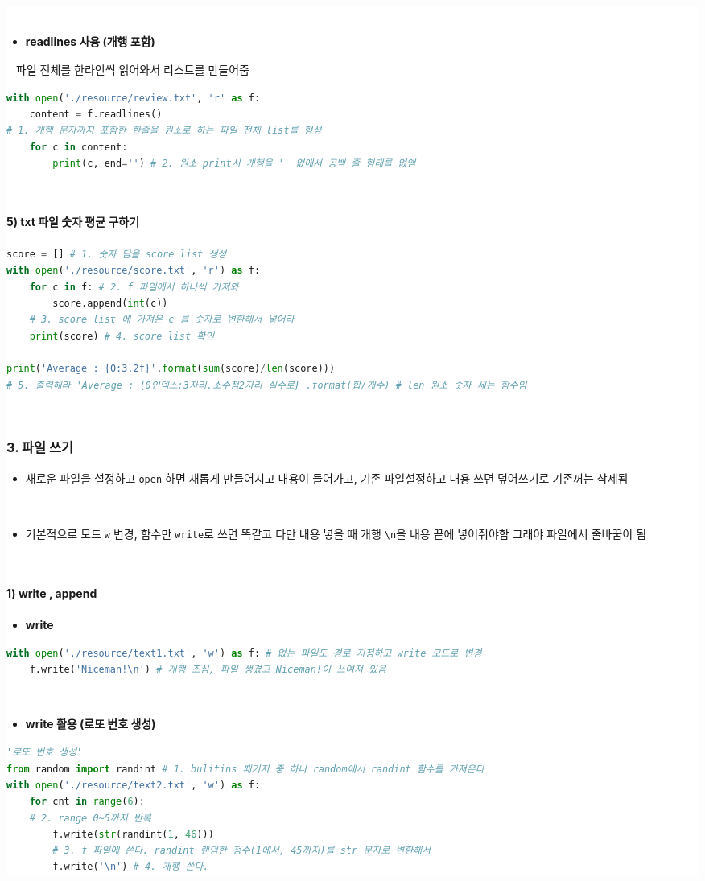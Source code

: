 <br>

- **readlines 사용 (개행 포함)**

&nbsp;&nbsp; 파일 전체를 한라인씩 읽어와서 리스트를 만들어줌

``` python
with open('./resource/review.txt', 'r' as f:
    content = f.readlines()
# 1. 개행 문자까지 포함한 한줄을 원소로 하는 파일 전체 list를 형성
    for c in content:
        print(c, end='') # 2. 원소 print시 개행을 '' 없애서 공백 줄 형태를 없앰
```     

<br>

#### 5) txt 파일 숫자 평균 구하기    

``` python
score = [] # 1. 숫자 담을 score list 생성
with open('./resource/score.txt', 'r') as f:
    for c in f: # 2. f 파일에서 하나씩 가져와
        score.append(int(c))
    # 3. score list 에 가져온 c 를 숫자로 변환해서 넣어라
    print(score) # 4. score list 확인

print('Average : {0:3.2f}'.format(sum(score)/len(score)))
# 5. 출력해라 'Average : {0인덱스:3자리.소수점2자리 실수로}'.format(합/개수) # len 원소 숫자 세는 함수임
```      

<br>

### 3. 파일 쓰기

- 새로운 파일을 설정하고 `open` 하면 새롭게 만들어지고 내용이 들어가고, 기존 파일설정하고 내용 쓰면 덮어쓰기로 기존꺼는 삭제됨

<br>

- 기본적으로 모드 `w` 변경, 함수만 `write`로 쓰면 똑같고 다만 내용 넣을 때 개행 `\n`을 내용 끝에 넣어줘야함 그래야 파일에서 줄바꿈이 됨

<br>

#### 1) write , append

- **write**

``` python
with open('./resource/text1.txt', 'w') as f: # 없는 파일도 경로 지정하고 write 모드로 변경
    f.write('Niceman!\n') # 개행 조심, 파일 생겼고 Niceman!이 쓰여져 있음
```  

<br>

- **write 활용 (로또 번호 생성)**

``` python
'로또 번호 생성'
from random import randint # 1. bulitins 패키지 중 하나 random에서 randint 함수를 가져온다
with open('./resource/text2.txt', 'w') as f:
    for cnt in range(6): 
    # 2. range 0~5까지 반복 
        f.write(str(randint(1, 46))) 
        # 3. f 파일에 쓴다. randint 랜덤한 정수(1에서, 45까지)를 str 문자로 변환해서
        f.write('\n') # 4. 개행 쓴다.
```     
